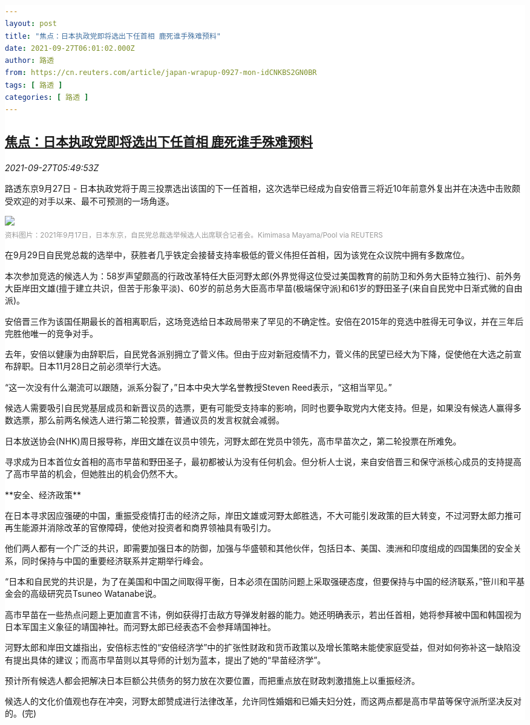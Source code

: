 ```yaml
---
layout: post
title: "焦点：日本执政党即将选出下任首相 鹿死谁手殊难预料"
date: 2021-09-27T06:01:02.000Z
author: 路透
from: https://cn.reuters.com/article/japan-wrapup-0927-mon-idCNKBS2GN0BR
tags: [ 路透 ]
categories: [ 路透 ]
---
```


[焦点：日本执政党即将选出下任首相 鹿死谁手殊难预料](https://cn.reuters.com/article/japan-wrapup-0927-mon-idCNKBS2GN0BR)
------

<div>
<div><i>2021-09-27T05:49:53Z</i></div><p>路透东京9月27日 - 日本执政党将于周三投票选出该国的下一任首相，这次选举已经成为自安倍晋三将近10年前意外复出并在决选中击败颇受欢迎的对手以来、最不可预测的一场角逐。</p><img src="https://static.reuters.com/resources/r/?m=02&d=20210927&t=2&i=1576021947&r=LYNXMPEH8Q06I" width="100%"><div><small style="color: #999;">资料图片：2021年9月17日，日本东京，自民党总裁选举候选人出席联合记者会。Kimimasa Mayama/Pool via REUTERS</small></div><p>在9月29日自民党总裁的选举中，获胜者几乎铁定会接替支持率极低的菅义伟担任首相，因为该党在众议院中拥有多数席位。</p><p>本次参加竞选的候选人为：58岁声望颇高的行政改革特任大臣河野太郎(外界觉得这位受过美国教育的前防卫和外务大臣特立独行)、前外务大臣岸田文雄(擅于建立共识，但苦于形象平淡)、60岁的前总务大臣高市早苗(极端保守派)和61岁的野田圣子(来自自民党中日渐式微的自由派)。</p><p>安倍晋三作为该国任期最长的首相离职后，这场竞选给日本政局带来了罕见的不确定性。安倍在2015年的竞选中胜得无可争议，并在三年后完胜他唯一的竞争对手。</p><p>去年，安倍以健康为由辞职后，自民党各派别拥立了菅义伟。但由于应对新冠疫情不力，菅义伟的民望已经大为下降，促使他在大选之前宣布辞职。日本11月28日之前必须举行大选。</p><p>“这一次没有什么潮流可以跟随，派系分裂了，”日本中央大学名誉教授Steven Reed表示，“这相当罕见。”</p><p>候选人需要吸引自民党基层成员和新晋议员的选票，更有可能受支持率的影响，同时也要争取党内大佬支持。但是，如果没有候选人赢得多数选票，那么前两名候选人进行第二轮投票，普通议员的发言权就会减弱。</p><p>日本放送协会(NHK)周日报导称，岸田文雄在议员中领先，河野太郎在党员中领先，高市早苗次之，第二轮投票在所难免。</p><p>寻求成为日本首位女首相的高市早苗和野田圣子，最初都被认为没有任何机会。但分析人士说，来自安倍晋三和保守派核心成员的支持提高了高市早苗的机会，但她胜出的机会仍然不大。</p><p>**安全、经济政策**</p><p>在日本寻求因应强硬的中国，重振受疫情打击的经济之际，岸田文雄或河野太郎胜选，不大可能引发政策的巨大转变，不过河野太郎力推可再生能源并消除改革的官僚障碍，使他对投资者和商界领袖具有吸引力。</p><p>他们两人都有一个广泛的共识，即需要加强日本的防御，加强与华盛顿和其他伙伴，包括日本、美国、澳洲和印度组成的四国集团的安全关系，同时保持与中国的重要经济联系并定期举行峰会。</p><p>“日本和自民党的共识是，为了在美国和中国之间取得平衡，日本必须在国防问题上采取强硬态度，但要保持与中国的经济联系，”笹川和平基金会的高级研究员Tsuneo Watanabe说。</p><p>高市早苗在一些热点问题上更加直言不讳，例如获得打击敌方导弹发射器的能力。她还明确表示，若出任首相，她将参拜被中国和韩国视为日本军国主义象征的靖国神社。而河野太郎已经表态不会参拜靖国神社。</p><p>河野太郎和岸田文雄指出，安倍标志性的“安倍经济学”中的扩张性财政和货币政策以及增长策略未能使家庭受益，但对如何弥补这一缺陷没有提出具体的建议；而高市早苗则以其导师的计划为蓝本，提出了她的“早苗经济学”。</p><p>预计所有候选人都会把解决日本巨额公共债务的努力放在次要位置，而把重点放在财政刺激措施上以重振经济。</p><p>候选人的文化价值观也存在冲突，河野太郎赞成进行法律改革，允许同性婚姻和已婚夫妇分姓，而这两点都是高市早苗等保守派所坚决反对的。(完)</p>
</div>
